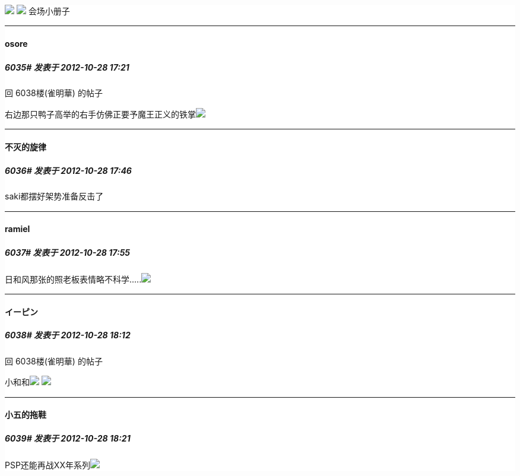 <img src="http://brunhild.sakura.ne.jp/up/src/up577027.jpg" referrerpolicy="no-referrer">
<img src="http://brunhild.sakura.ne.jp/up/src/up577024.jpg" referrerpolicy="no-referrer">
会场小册子


-----

####  osore  
##### 6035#       发表于 2012-10-28 17:21

回 6038楼(雀明華) 的帖子


右边那只鸭子高举的右手仿佛正要予魔王正义的铁掌<img src="https://static.saraba1st.com/image/smiley/face/00.gif" referrerpolicy="no-referrer">


-----

####  不灭的旋律  
##### 6036#       发表于 2012-10-28 17:46


saki都摆好架势准备反击了


-----

####  ramiel  
##### 6037#       发表于 2012-10-28 17:55


日和风那张的照老板表情略不科学.....<img src="https://static.saraba1st.com/image/smiley/face/161.jpg" referrerpolicy="no-referrer">


-----

####  イーピン  
##### 6038#       发表于 2012-10-28 18:12

回 6038楼(雀明華) 的帖子


小和和<img src="https://static.saraba1st.com/image/smiley/dym/154.gif" referrerpolicy="no-referrer">
<img src="https://static.saraba1st.com/image/smiley/face/82.gif" referrerpolicy="no-referrer">


-----

####  小五的拖鞋  
##### 6039#       发表于 2012-10-28 18:21


PSP还能再战XX年系列<img src="https://static.saraba1st.com/image/smiley/face/119.gif" referrerpolicy="no-referrer">

